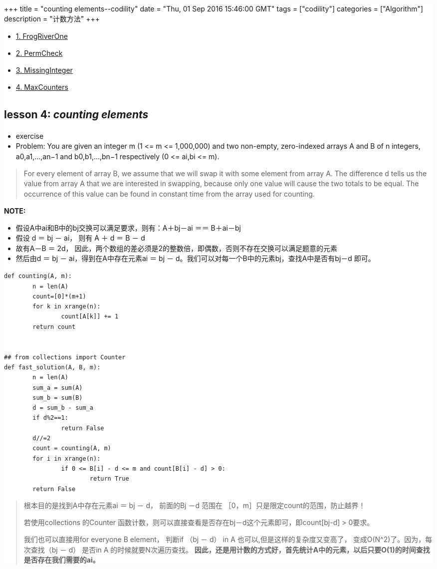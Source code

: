 +++ 
title = "counting elements--codility" 
date = "Thu, 01 Sep 2016 15:46:00 GMT" 
tags = ["codility"] 
categories = ["Algorithm"]
description = "计数方法" 
+++ 

* [1. FrogRiverOne](#1.4.1)

* [2. PermCheck](#1.4.2)
* [3. MissingInteger](#1.4.3)
* [4. MaxCounters](#1.4.4)


<h2 id = "1.4">
lesson 4: <i>counting elements</i>
</h2>

- exercise
- Problem: You are given an integer m (1 <= m <= 1,000,000) and two non-empty, zero-indexed arrays A and B of n integers, a0,a1,...,an−1 and b0,b1,...,bn−1 respectively (0 <= ai,bi <= m).

>For every element of array B, we assume that we will swap it with some element from array A. The difference d tells us the value from array A that we are interested in swapping, because only one value will cause the two totals to be equal. The occurrence of this value can be found in constant time from the array used for counting.

**NOTE:**

- 假设A中ai和B中的bj交换可以满足要求，则有：A＋bj－ai ＝＝ B＋ai－bj
- 假设 d ＝ bj － ai， 则有 A ＋ d ＝ B － d
- 故有A－B ＝ 2d， 因此，两个数组的差必须是2的整数倍，即偶数，否则不存在交换可以满足题意的元素
- 然后由d ＝ bj － ai，得到在A中存在元素ai ＝ bj － d。我们可以对每一个B中的元素bj，查找A中是否有bj－d 即可。

```
def counting(A, m):
        n = len(A)
        count=[0]*(m+1)
        for k in xrange(n):
                count[A[k]] += 1
        return count


## from collections import Counter
def fast_solution(A, B, m):
        n = len(A)
        sum_a = sum(A)
        sum_b = sum(B)
        d = sum_b - sum_a
        if d%2==1:
                return False
        d//=2
        count = counting(A, m)
        for i in xrange(n):
                if 0 <= B[i] - d <= m and count[B[i] - d] > 0:
                        return True
        return False

```
> 根本目的是找到A中存在元素ai ＝ bj － d， 前面的Bj －d 范围在 ［0，m］只是限定count的范围，防止越界！
>
> 若使用collections 的Counter 函数计数，则可以直接查看是否存在bj－d这个元素即可，即count[bj-d] > 0要求。
>
> 我们也可以直接用for everyone B element， 判断if （bj － d） in A 也可以,但是这样的复杂度又变高了， 变成O(N^2)了。因为，每次查找（bj － d） 是否in A 的时候就要N次遍历查找。
> **因此，还是用计数的方式好，首先统计A中的元素，以后只要O(1)的时间查找是否存在我们需要的ai。**
